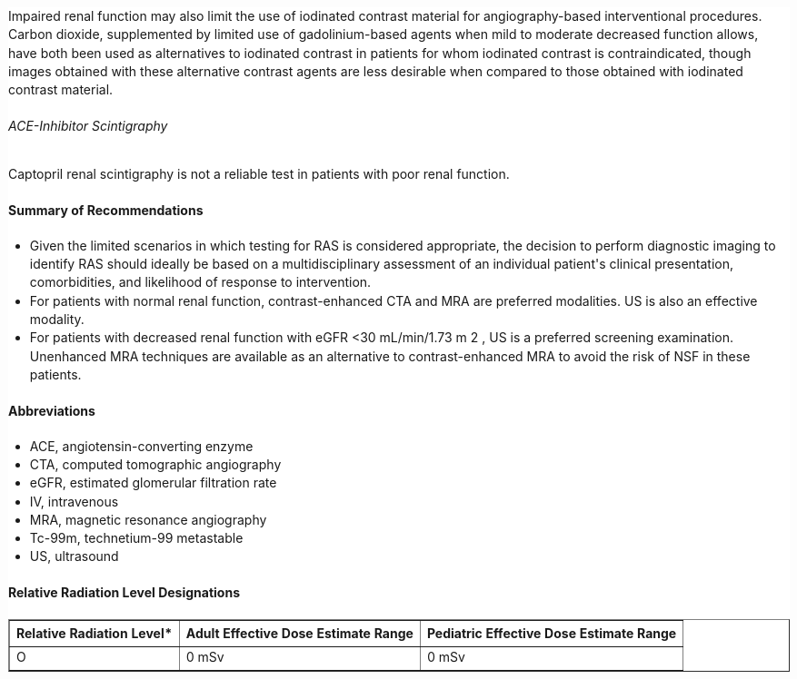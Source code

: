 
Impaired renal function may also limit the use of iodinated contrast material for angiography-based interventional procedures. Carbon dioxide, supplemented by limited use of gadolinium-based agents when mild to moderate decreased function allows, have both been used as alternatives to iodinated contrast in patients for whom iodinated contrast is contraindicated, though images obtained with these alternative contrast agents are less desirable when compared to those obtained with iodinated contrast material. 


######  ACE-Inhibitor Scintigraphy 


Captopril renal scintigraphy is not a reliable test in patients with poor renal function. 


####  Summary of Recommendations 


  * Given the limited scenarios in which testing for RAS is considered appropriate, the decision to perform diagnostic imaging to identify RAS should ideally be based on a multidisciplinary assessment of an individual patient's clinical presentation, comorbidities, and likelihood of response to intervention. 
  * For patients with normal renal function, contrast-enhanced CTA and MRA are preferred modalities. US is also an effective modality. 
  * For patients with decreased renal function with eGFR <30 mL/min/1.73 m  2  , US is a preferred screening examination. Unenhanced MRA techniques are available as an alternative to contrast-enhanced MRA to avoid the risk of NSF in these patients. 




####  Abbreviations 


  * ACE, angiotensin-converting enzyme 
  * CTA, computed tomographic angiography 
  * eGFR, estimated glomerular filtration rate 
  * IV, intravenous 
  * MRA, magnetic resonance angiography 
  * Tc-99m, technetium-99 metastable 
  * US, ultrasound 




####  Relative Radiation Level Designations 
<table border="1" cellpadding="5" cellspacing="3" summary="Table: Relative Radiation Level Definitions" width="50%">
 <thead>
  <tr>
   <th class="Center" valign="top">
    Relative Radiation Level*
   </th>
   <th class="Center" valign="top">
    Adult Effective Dose Estimate Range
   </th>
   <th class="Center" valign="top">
    Pediatric Effective Dose Estimate Range
   </th>
  </tr>
 </thead>
 <tbody>
  <tr>
   <td class="Center" valign="top">
    O
   </td>
   <td class="Center" valign="top">
    0 mSv
   </td>
   <td class="Center" valign="top">
    0 mSv